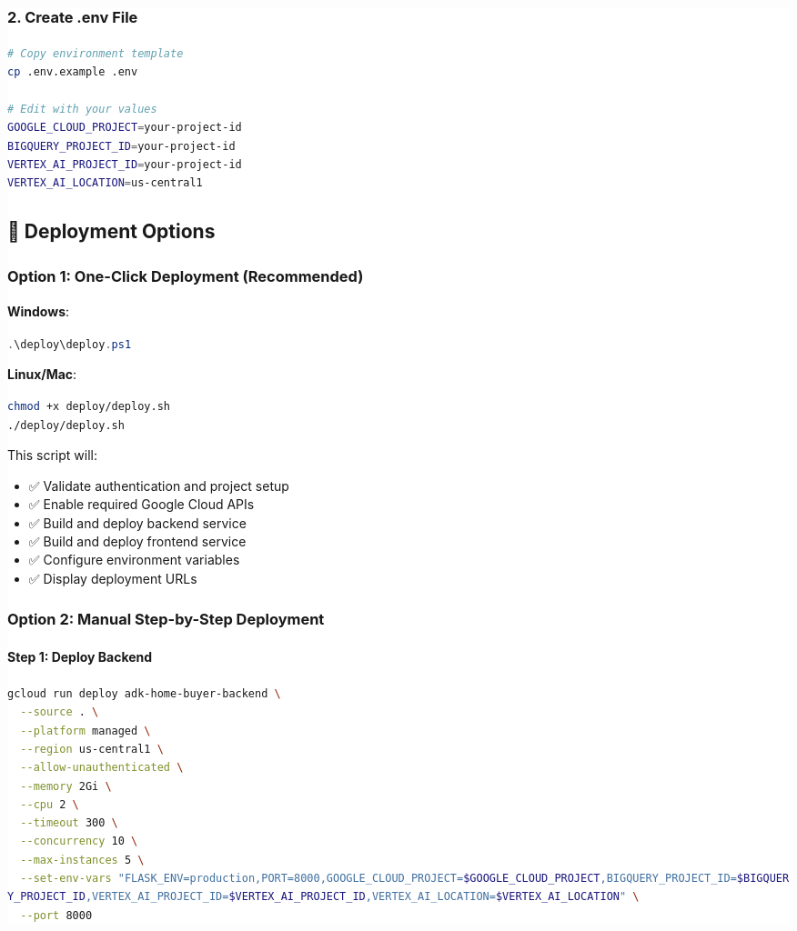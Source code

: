 ### 2. Create .env File
```bash
# Copy environment template
cp .env.example .env

# Edit with your values
GOOGLE_CLOUD_PROJECT=your-project-id
BIGQUERY_PROJECT_ID=your-project-id
VERTEX_AI_PROJECT_ID=your-project-id
VERTEX_AI_LOCATION=us-central1
```

## 🚀 Deployment Options

### Option 1: One-Click Deployment (Recommended)

**Windows**:
```powershell
.\deploy\deploy.ps1
```

**Linux/Mac**:
```bash
chmod +x deploy/deploy.sh
./deploy/deploy.sh
```

This script will:
- ✅ Validate authentication and project setup
- ✅ Enable required Google Cloud APIs
- ✅ Build and deploy backend service
- ✅ Build and deploy frontend service
- ✅ Configure environment variables
- ✅ Display deployment URLs

### Option 2: Manual Step-by-Step Deployment

#### Step 1: Deploy Backend
```bash
gcloud run deploy adk-home-buyer-backend \
  --source . \
  --platform managed \
  --region us-central1 \
  --allow-unauthenticated \
  --memory 2Gi \
  --cpu 2 \
  --timeout 300 \
  --concurrency 10 \
  --max-instances 5 \
  --set-env-vars "FLASK_ENV=production,PORT=8000,GOOGLE_CLOUD_PROJECT=$GOOGLE_CLOUD_PROJECT,BIGQUERY_PROJECT_ID=$BIGQUERY_PROJECT_ID,VERTEX_AI_PROJECT_ID=$VERTEX_AI_PROJECT_ID,VERTEX_AI_LOCATION=$VERTEX_AI_LOCATION" \
  --port 8000
```
